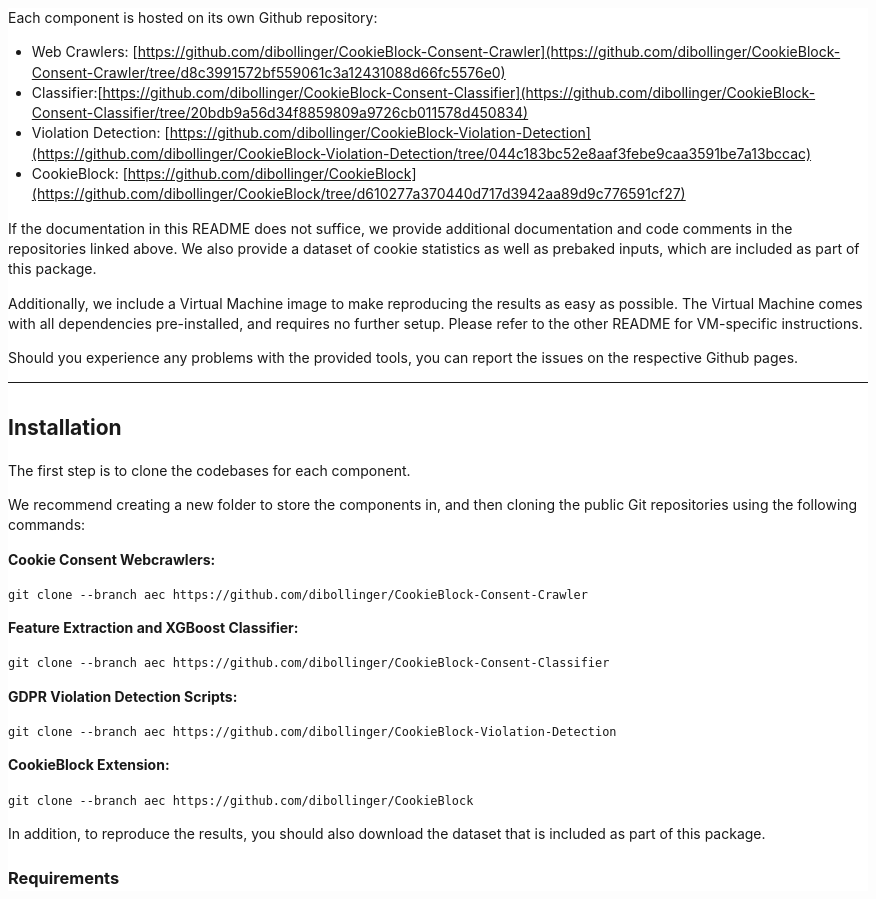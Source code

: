 Each component is hosted on its own Github repository:

* Web Crawlers: [https://github.com/dibollinger/CookieBlock-Consent-Crawler](https://github.com/dibollinger/CookieBlock-Consent-Crawler/tree/d8c3991572bf559061c3a12431088d66fc5576e0)
* Classifier:[https://github.com/dibollinger/CookieBlock-Consent-Classifier](https://github.com/dibollinger/CookieBlock-Consent-Classifier/tree/20bdb9a56d34f8859809a9726cb011578d450834)
* Violation Detection: [https://github.com/dibollinger/CookieBlock-Violation-Detection](https://github.com/dibollinger/CookieBlock-Violation-Detection/tree/044c183bc52e8aaf3febe9caa3591be7a13bccac)
* CookieBlock: [https://github.com/dibollinger/CookieBlock](https://github.com/dibollinger/CookieBlock/tree/d610277a370440d717d3942aa89d9c776591cf27)

If the documentation in this README does not suffice, we provide additional documentation
and code comments in the repositories linked above. We also provide a dataset of cookie statistics
as well as prebaked inputs, which are included as part of this package.

Additionally, we include a Virtual Machine image to make reproducing the results as easy as possible.
The Virtual Machine comes with all dependencies pre-installed, and requires no further setup.
Please refer to the other README for VM-specific instructions.

Should you experience any problems with the provided tools, you can report the issues on the respective Github pages.

----
## Installation

The first step is to clone the codebases for each component.

We recommend creating a new folder to store the components in, and then cloning the public Git repositories using the following commands:

**Cookie Consent Webcrawlers:**

```
git clone --branch aec https://github.com/dibollinger/CookieBlock-Consent-Crawler
```

**Feature Extraction and XGBoost Classifier:**

```
git clone --branch aec https://github.com/dibollinger/CookieBlock-Consent-Classifier
```

**GDPR Violation Detection Scripts:**

```
git clone --branch aec https://github.com/dibollinger/CookieBlock-Violation-Detection
```

**CookieBlock Extension:**

```
git clone --branch aec https://github.com/dibollinger/CookieBlock
```

In addition, to reproduce the results, you should also download the dataset that is included as part of this package.

### Requirements

